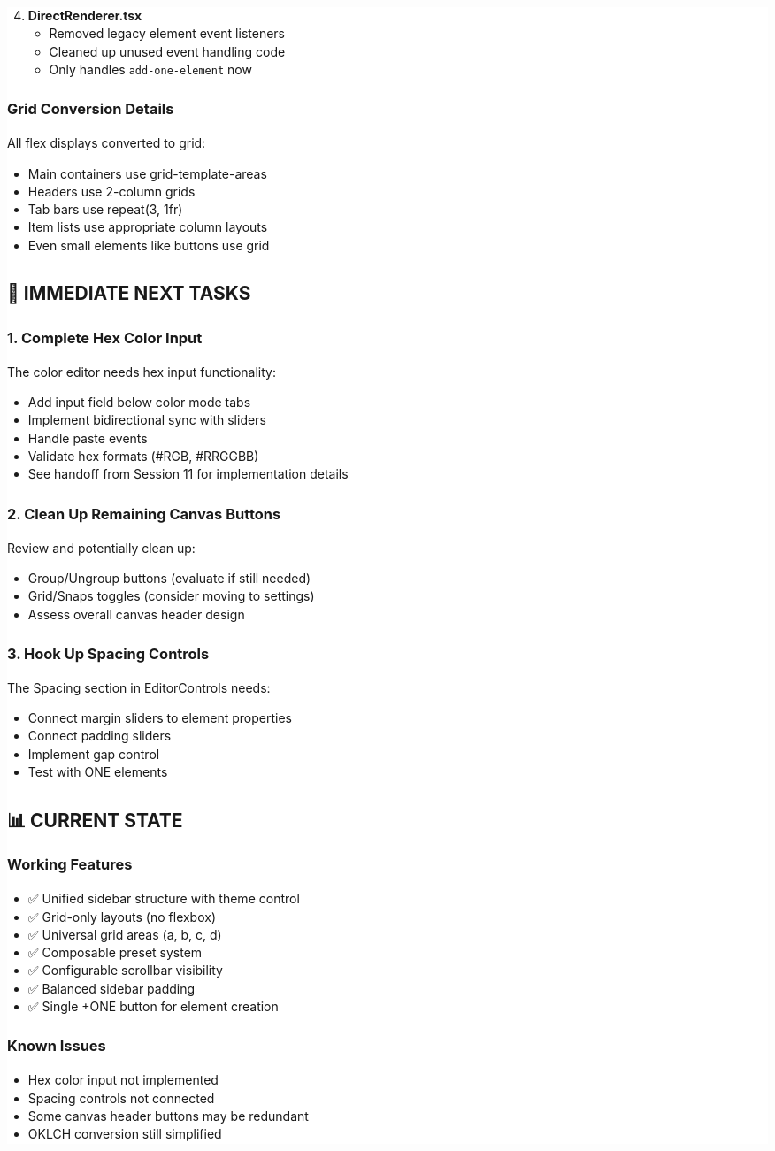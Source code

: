 4. **DirectRenderer.tsx**
   - Removed legacy element event listeners
   - Cleaned up unused event handling code
   - Only handles `add-one-element` now

### Grid Conversion Details

All flex displays converted to grid:
- Main containers use grid-template-areas
- Headers use 2-column grids
- Tab bars use repeat(3, 1fr)
- Item lists use appropriate column layouts
- Even small elements like buttons use grid

## 🎯 IMMEDIATE NEXT TASKS

### 1. Complete Hex Color Input
The color editor needs hex input functionality:
- Add input field below color mode tabs
- Implement bidirectional sync with sliders
- Handle paste events
- Validate hex formats (#RGB, #RRGGBB)
- See handoff from Session 11 for implementation details

### 2. Clean Up Remaining Canvas Buttons
Review and potentially clean up:
- Group/Ungroup buttons (evaluate if still needed)
- Grid/Snaps toggles (consider moving to settings)
- Assess overall canvas header design

### 3. Hook Up Spacing Controls
The Spacing section in EditorControls needs:
- Connect margin sliders to element properties
- Connect padding sliders
- Implement gap control
- Test with ONE elements

## 📊 CURRENT STATE

### Working Features
- ✅ Unified sidebar structure with theme control
- ✅ Grid-only layouts (no flexbox)
- ✅ Universal grid areas (a, b, c, d)
- ✅ Composable preset system
- ✅ Configurable scrollbar visibility
- ✅ Balanced sidebar padding
- ✅ Single +ONE button for element creation

### Known Issues
- Hex color input not implemented
- Spacing controls not connected
- Some canvas header buttons may be redundant
- OKLCH conversion still simplified
